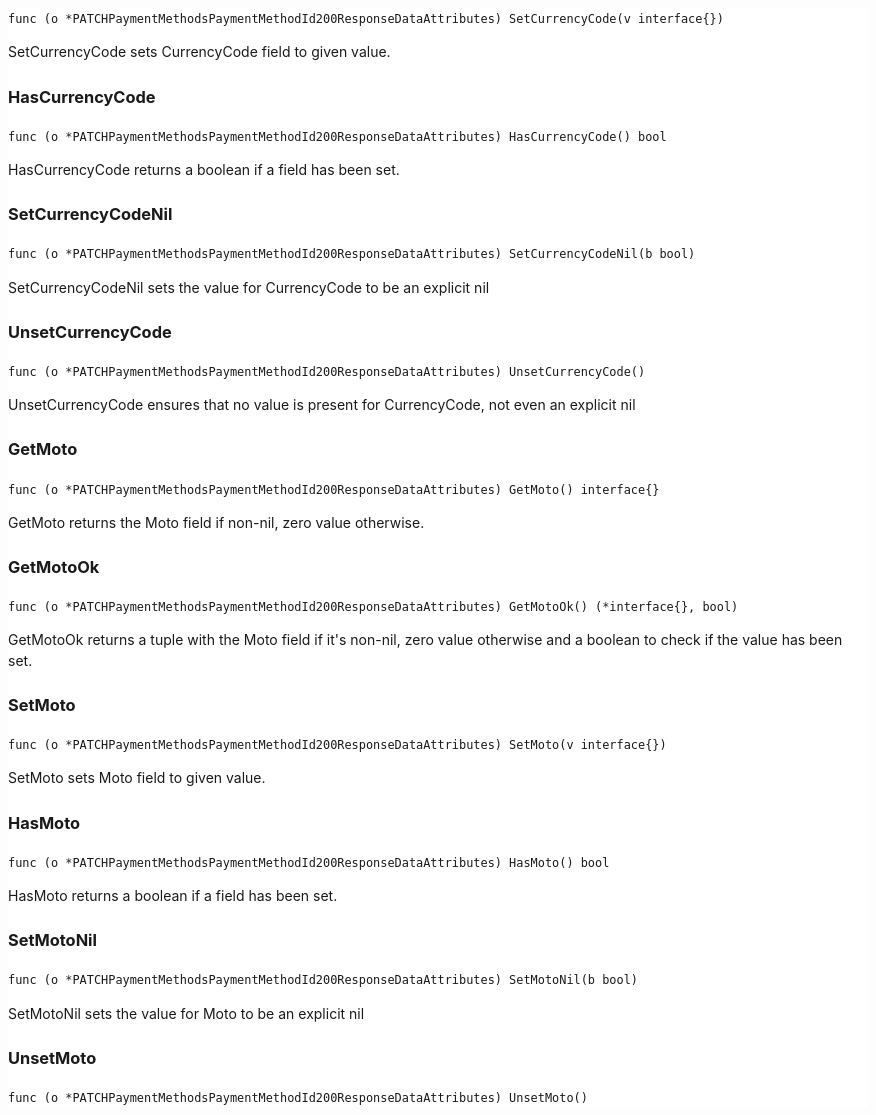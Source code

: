 `func (o *PATCHPaymentMethodsPaymentMethodId200ResponseDataAttributes) SetCurrencyCode(v interface{})`

SetCurrencyCode sets CurrencyCode field to given value.

### HasCurrencyCode

`func (o *PATCHPaymentMethodsPaymentMethodId200ResponseDataAttributes) HasCurrencyCode() bool`

HasCurrencyCode returns a boolean if a field has been set.

### SetCurrencyCodeNil

`func (o *PATCHPaymentMethodsPaymentMethodId200ResponseDataAttributes) SetCurrencyCodeNil(b bool)`

 SetCurrencyCodeNil sets the value for CurrencyCode to be an explicit nil

### UnsetCurrencyCode
`func (o *PATCHPaymentMethodsPaymentMethodId200ResponseDataAttributes) UnsetCurrencyCode()`

UnsetCurrencyCode ensures that no value is present for CurrencyCode, not even an explicit nil
### GetMoto

`func (o *PATCHPaymentMethodsPaymentMethodId200ResponseDataAttributes) GetMoto() interface{}`

GetMoto returns the Moto field if non-nil, zero value otherwise.

### GetMotoOk

`func (o *PATCHPaymentMethodsPaymentMethodId200ResponseDataAttributes) GetMotoOk() (*interface{}, bool)`

GetMotoOk returns a tuple with the Moto field if it's non-nil, zero value otherwise
and a boolean to check if the value has been set.

### SetMoto

`func (o *PATCHPaymentMethodsPaymentMethodId200ResponseDataAttributes) SetMoto(v interface{})`

SetMoto sets Moto field to given value.

### HasMoto

`func (o *PATCHPaymentMethodsPaymentMethodId200ResponseDataAttributes) HasMoto() bool`

HasMoto returns a boolean if a field has been set.

### SetMotoNil

`func (o *PATCHPaymentMethodsPaymentMethodId200ResponseDataAttributes) SetMotoNil(b bool)`

 SetMotoNil sets the value for Moto to be an explicit nil

### UnsetMoto
`func (o *PATCHPaymentMethodsPaymentMethodId200ResponseDataAttributes) UnsetMoto()`
